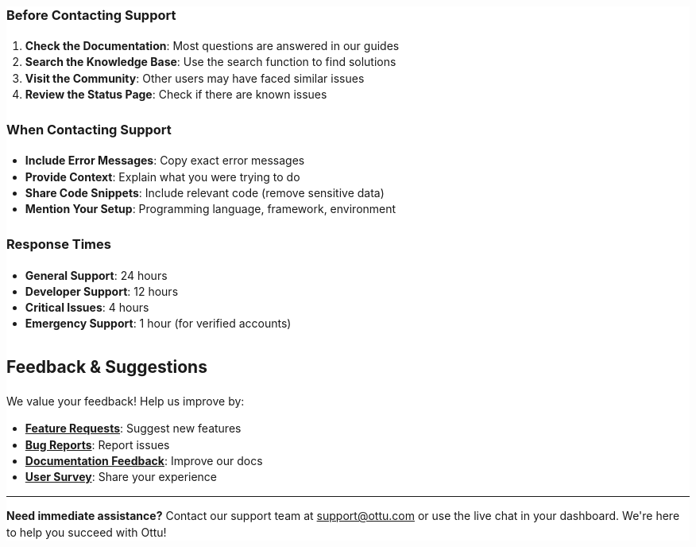 ### Before Contacting Support
1. **Check the Documentation**: Most questions are answered in our guides
2. **Search the Knowledge Base**: Use the search function to find solutions
3. **Visit the Community**: Other users may have faced similar issues
4. **Review the Status Page**: Check if there are known issues

### When Contacting Support
- **Include Error Messages**: Copy exact error messages
- **Provide Context**: Explain what you were trying to do
- **Share Code Snippets**: Include relevant code (remove sensitive data)
- **Mention Your Setup**: Programming language, framework, environment

### Response Times
- **General Support**: 24 hours
- **Developer Support**: 12 hours
- **Critical Issues**: 4 hours
- **Emergency Support**: 1 hour (for verified accounts)

## Feedback & Suggestions

We value your feedback! Help us improve by:
- **[Feature Requests](https://feedback.ottu.com)**: Suggest new features
- **[Bug Reports](https://github.com/ottu/bug-reports)**: Report issues
- **[Documentation Feedback](https://docs.ottu.com/feedback)**: Improve our docs
- **[User Survey](https://survey.ottu.com)**: Share your experience

---

**Need immediate assistance?** Contact our support team at support@ottu.com or use the live chat in your dashboard. We're here to help you succeed with Ottu!